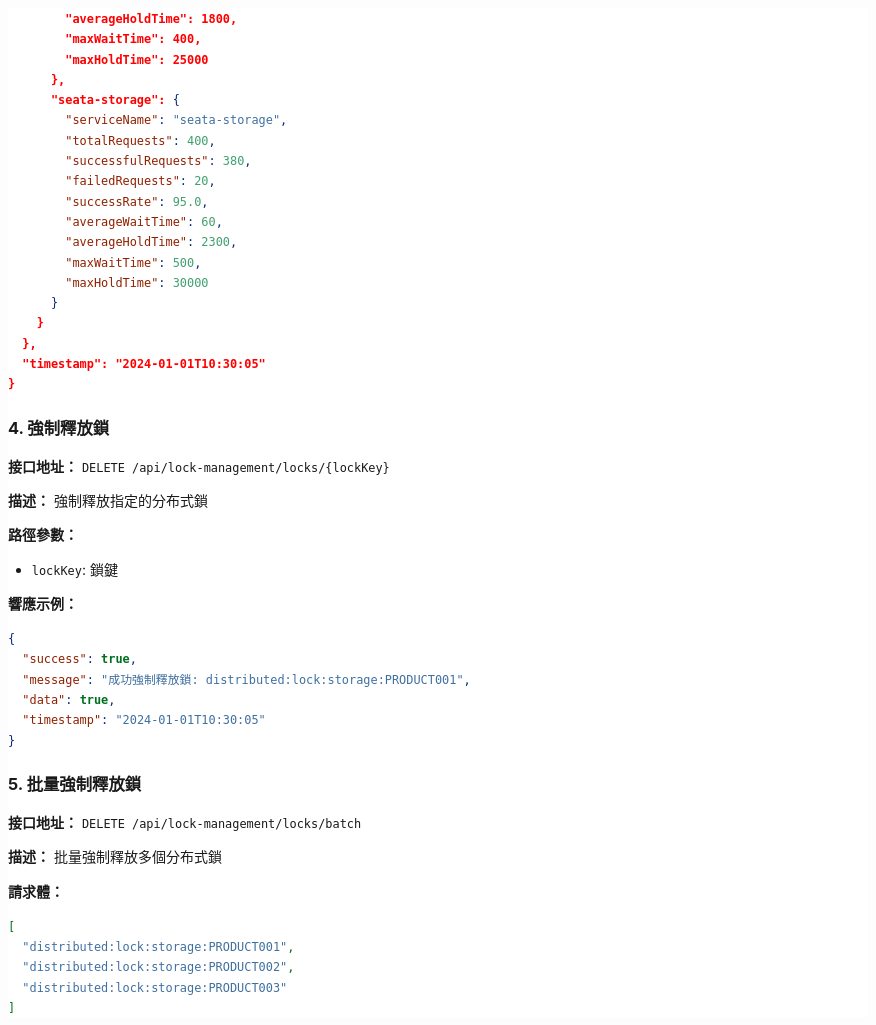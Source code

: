 ```json
        "averageHoldTime": 1800,
        "maxWaitTime": 400,
        "maxHoldTime": 25000
      },
      "seata-storage": {
        "serviceName": "seata-storage",
        "totalRequests": 400,
        "successfulRequests": 380,
        "failedRequests": 20,
        "successRate": 95.0,
        "averageWaitTime": 60,
        "averageHoldTime": 2300,
        "maxWaitTime": 500,
        "maxHoldTime": 30000
      }
    }
  },
  "timestamp": "2024-01-01T10:30:05"
}
```

### 4. 強制釋放鎖

**接口地址：** `DELETE /api/lock-management/locks/{lockKey}`

**描述：** 強制釋放指定的分布式鎖

**路徑參數：**
- `lockKey`: 鎖鍵

**響應示例：**
```json
{
  "success": true,
  "message": "成功強制釋放鎖: distributed:lock:storage:PRODUCT001",
  "data": true,
  "timestamp": "2024-01-01T10:30:05"
}
```

### 5. 批量強制釋放鎖

**接口地址：** `DELETE /api/lock-management/locks/batch`

**描述：** 批量強制釋放多個分布式鎖

**請求體：**
```json
[
  "distributed:lock:storage:PRODUCT001",
  "distributed:lock:storage:PRODUCT002",
  "distributed:lock:storage:PRODUCT003"
]
```
